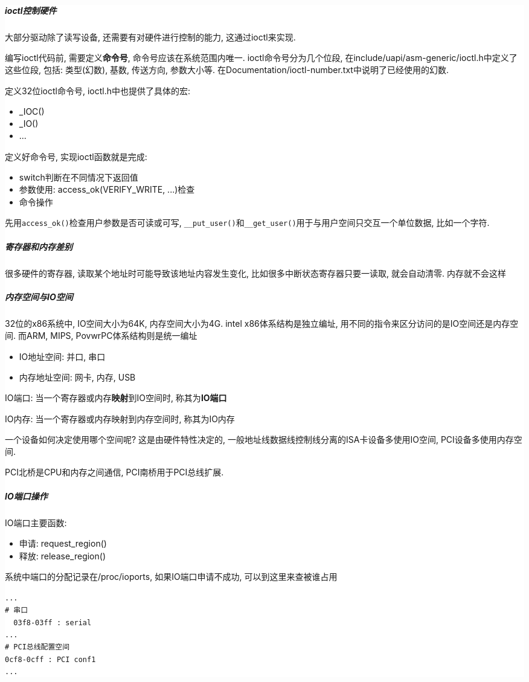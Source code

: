 ##### ioctl控制硬件

大部分驱动除了读写设备, 还需要有对硬件进行控制的能力, 这通过ioctl来实现.

编写ioctl代码前, 需要定义**命令号**, 命令号应该在系统范围内唯一. ioctl命令号分为几个位段, 在include/uapi/asm-generic/ioctl.h中定义了这些位段, 包括: 类型(幻数), 基数, 传送方向, 参数大小等. 在Documentation/ioctl-number.txt中说明了已经使用的幻数.

定义32位ioctl命令号, ioctl.h中也提供了具体的宏:

* _IOC()
* _IO()
* ...

定义好命令号, 实现ioctl函数就是完成:

* switch判断在不同情况下返回值
* 参数使用: access_ok(VERIFY_WRITE, ...)检查
* 命令操作

先用`access_ok()`检查用户参数是否可读或可写, `__put_user()`和`__get_user()`用于与用户空间只交互一个单位数据, 比如一个字符.

##### 寄存器和内存差别

很多硬件的寄存器, 读取某个地址时可能导致该地址内容发生变化, 比如很多中断状态寄存器只要一读取, 就会自动清零. 内存就不会这样

##### 内存空间与IO空间

32位的x86系统中, IO空间大小为64K, 内存空间大小为4G. intel x86体系结构是独立编址, 用不同的指令来区分访问的是IO空间还是内存空间. 而ARM, MIPS, PovwrPC体系结构则是统一编址

* IO地址空间: 并口, 串口

* 内存地址空间: 网卡, 内存, USB

IO端口: 当一个寄存器或内存**映射**到IO空间时, 称其为**IO端口**

IO内存: 当一个寄存器或内存映射到内存空间时, 称其为IO内存

一个设备如何决定使用哪个空间呢? 这是由硬件特性决定的, 一般地址线数据线控制线分离的ISA卡设备多使用IO空间, PCI设备多使用内存空间.

PCI北桥是CPU和内存之间通信, PCI南桥用于PCI总线扩展.

##### IO端口操作

IO端口主要函数: 

* 申请: request_region()
* 释放: release_region()

系统中端口的分配记录在/proc/ioports, 如果IO端口申请不成功, 可以到这里来查被谁占用

```shell
...
# 串口
  03f8-03ff : serial
...
# PCI总线配置空间
0cf8-0cff : PCI conf1
...
```
